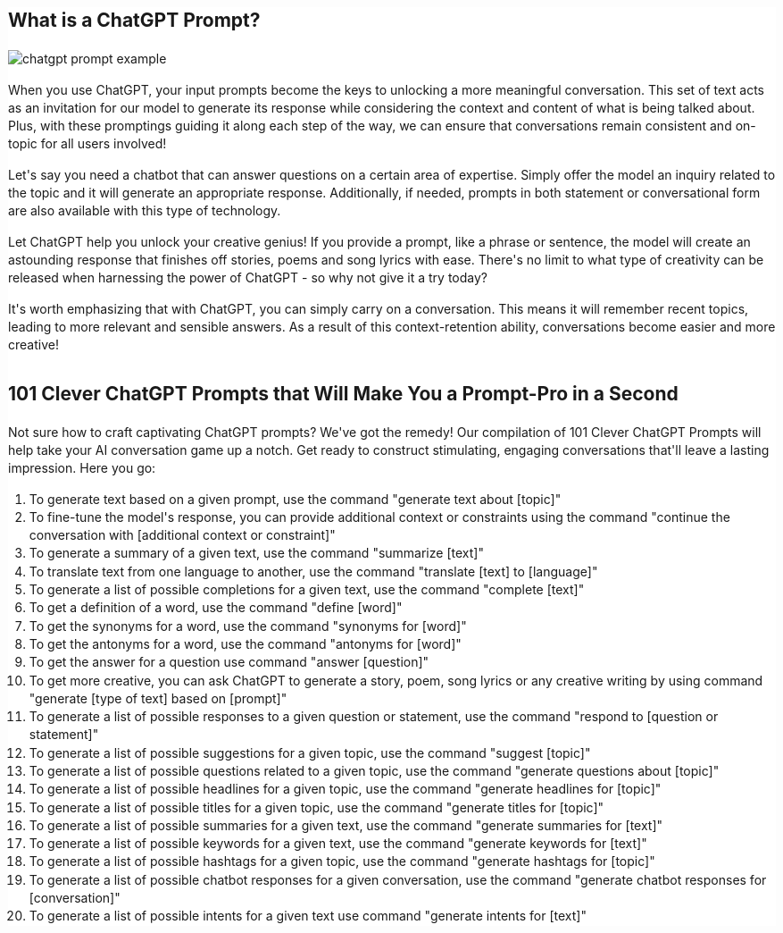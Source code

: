 ## What is a ChatGPT Prompt?

![chatgpt prompt example](https://cdn.shopify.com/s/files/1/1038/1798/files/ChatGPT_prompt_example.png?v=1673963080)

When you use ChatGPT, your input prompts become the keys to unlocking a more meaningful conversation. This set of text acts as an invitation for our model to generate its response while considering the context and content of what is being talked about. Plus, with these promptings guiding it along each step of the way, we can ensure that conversations remain consistent and on-topic for all users involved!

Let's say you need a chatbot that can answer questions on a certain area of expertise. Simply offer the model an inquiry related to the topic and it will generate an appropriate response. Additionally, if needed, prompts in both statement or conversational form are also available with this type of technology.

Let ChatGPT help you unlock your creative genius! If you provide a prompt, like a phrase or sentence, the model will create an astounding response that finishes off stories, poems and song lyrics with ease. There's no limit to what type of creativity can be released when harnessing the power of ChatGPT - so why not give it a try today?

It's worth emphasizing that with ChatGPT, you can simply carry on a conversation. This means it will remember recent topics, leading to more relevant and sensible answers. As a result of this context-retention ability, conversations become easier and more creative!

## 101 Clever ChatGPT Prompts that Will Make You a Prompt-Pro in a Second

Not sure how to craft captivating ChatGPT prompts? We've got the remedy! Our compilation of 101 Clever ChatGPT Prompts will help take your AI conversation game up a notch. Get ready to construct stimulating, engaging conversations that'll leave a lasting impression. Here you go:

1. To generate text based on a given prompt, use the command "generate text about \[topic\]"
2. To fine-tune the model's response, you can provide additional context or constraints using the command "continue the conversation with \[additional context or constraint\]"
3. To generate a summary of a given text, use the command "summarize \[text\]"
4. To translate text from one language to another, use the command "translate \[text\] to \[language\]"
5. To generate a list of possible completions for a given text, use the command "complete \[text\]"
6. To get a definition of a word, use the command "define \[word\]"
7. To get the synonyms for a word, use the command "synonyms for \[word\]"
8. To get the antonyms for a word, use the command "antonyms for \[word\]"
9. To get the answer for a question use command "answer \[question\]"
10. To get more creative, you can ask ChatGPT to generate a story, poem, song lyrics or any creative writing by using command "generate \[type of text\] based on \[prompt\]"
11. To generate a list of possible responses to a given question or statement, use the command "respond to \[question or statement\]"
12. To generate a list of possible suggestions for a given topic, use the command "suggest \[topic\]"
13. To generate a list of possible questions related to a given topic, use the command "generate questions about \[topic\]"
14. To generate a list of possible headlines for a given topic, use the command "generate headlines for \[topic\]"
15. To generate a list of possible titles for a given topic, use the command "generate titles for \[topic\]"
16. To generate a list of possible summaries for a given text, use the command "generate summaries for \[text\]"
17. To generate a list of possible keywords for a given text, use the command "generate keywords for \[text\]"
18. To generate a list of possible hashtags for a given topic, use the command "generate hashtags for \[topic\]"
19. To generate a list of possible chatbot responses for a given conversation, use the command "generate chatbot responses for \[conversation\]"
20. To generate a list of possible intents for a given text use command "generate intents for \[text\]"